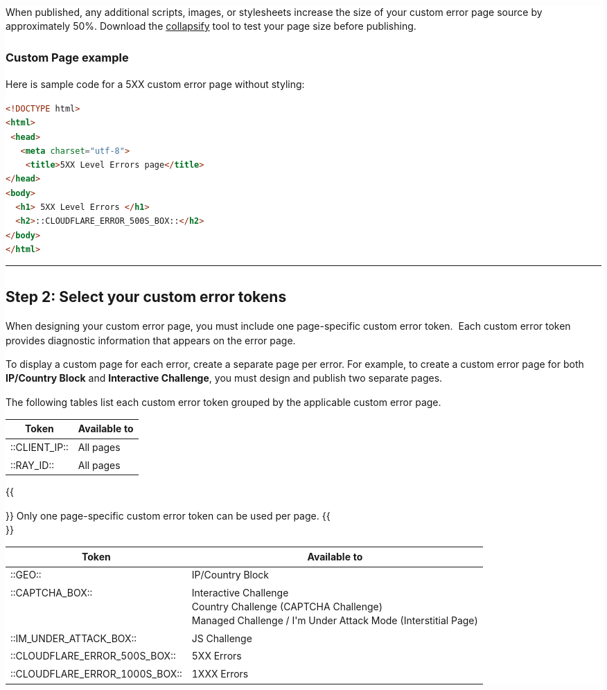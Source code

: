 When published, any additional scripts, images, or stylesheets increase the size of your custom error page source by approximately 50%. Download the [collapsify](https://github.com/cloudflare/collapsify) tool to test your page size before publishing.

### Custom Page example

Here is sample code for a 5XX custom error page without styling: 

```html
<!DOCTYPE html>
<html>
 <head>
   <meta charset="utf-8">
    <title>5XX Level Errors page</title>
</head>
<body>
  <h1> 5XX Level Errors </h1>
  <h2>::CLOUDFLARE_ERROR_500S_BOX::</h2>
</body>
</html>
```

___

## Step 2: Select your custom error tokens

When designing your custom error page, you must include one page-specific custom error token.  Each custom error token provides diagnostic information that appears on the error page. 

To display a custom page for each error, create a separate page per error. For example, to create a custom error page for both **IP/Country Block** and **Interactive Challenge**, you must design and publish two separate pages. 

The following tables list each custom error token grouped by the applicable custom error page.

| **Token** | **Available to** |
| --- | --- |
| ::CLIENT\_IP:: | All pages |
| ::RAY\_ID:: | All pages |

{{<Aside type="warning">}}
Only one page-specific custom error token can be used per page.
{{</Aside>}}

| **Token** | **Available to** |
| --- | --- |
| ::GEO:: | IP/Country Block |
| ::CAPTCHA\_BOX:: | Interactive Challenge<br/>Country Challenge (CAPTCHA Challenge)<br/>Managed Challenge / I'm Under Attack Mode (Interstitial Page) |
| ::IM\_UNDER\_ATTACK\_BOX:: | JS Challenge |
| ::CLOUDFLARE\_ERROR\_500S\_BOX:: | 5XX Errors |
| ::CLOUDFLARE\_ERROR\_1000S\_BOX:: | 1XXX Errors |

